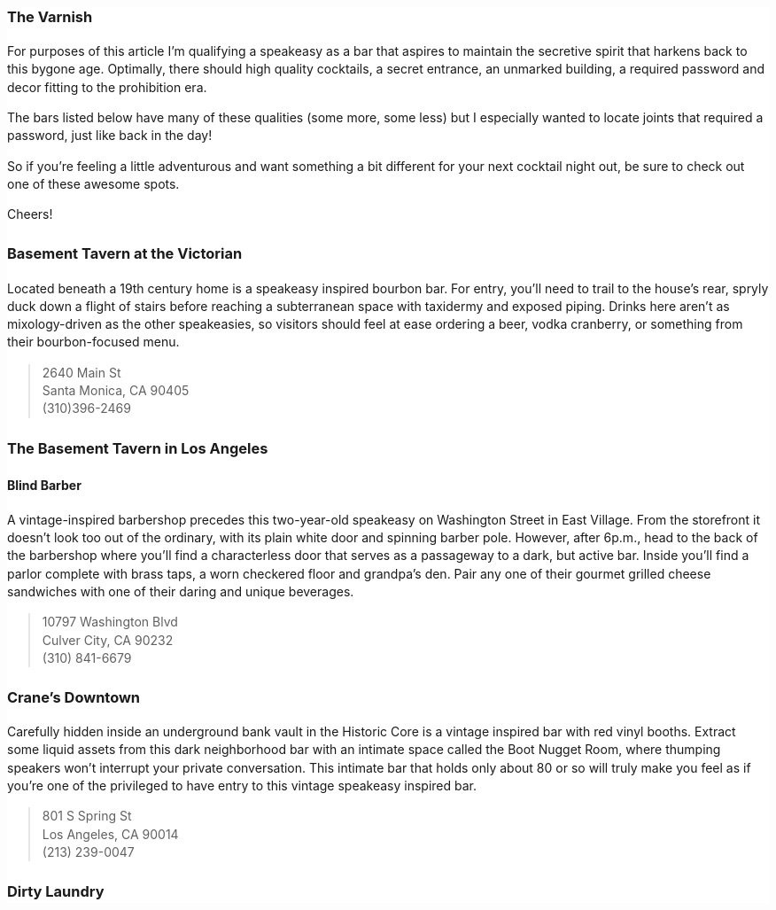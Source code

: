 ### The Varnish
For purposes of this article I’m qualifying a speakeasy as a bar that aspires to maintain the secretive spirit that harkens back to this bygone age. Optimally, there should high quality cocktails, a secret entrance, an unmarked building, a required password and decor fitting to the prohibition era.

The bars listed below have many of these qualities (some more, some less) but I especially wanted to locate joints that required a password, just like back in the day!

So if you’re feeling a little adventurous and want something a bit different for your next cocktail night out, be sure to check out one of these awesome spots.

Cheers!

### Basement Tavern at the Victorian

Located beneath a 19th century home is a speakeasy inspired bourbon bar. For entry, you’ll need to trail to the house’s rear, spryly duck down a flight of stairs before reaching a subterranean space with taxidermy and exposed piping. Drinks here aren’t as mixology-driven as the other speakeasies, so visitors should feel at ease ordering a beer, vodka cranberry, or something from their bourbon-focused menu.

> 2640 Main St  
> Santa Monica, CA 90405  
> (310)396-2469  

### The Basement Tavern in Los Angeles
#### Blind Barber

A vintage-inspired barbershop precedes this two-year-old speakeasy on Washington Street in East Village. From the storefront it doesn’t look too out of the ordinary, with its plain white door and spinning barber pole. However, after 6p.m., head to the back of the barbershop where you’ll find a characterless door that serves as a passageway to a dark, but active bar. Inside you’ll find a parlor complete with brass taps, a worn checkered floor and grandpa’s den. Pair any one of their gourmet grilled cheese sandwiches with one of their daring and unique beverages.

> 10797 Washington Blvd  
> Culver City, CA 90232  
> (310) 841-6679  

### Crane’s Downtown

Carefully hidden inside an underground bank vault in the Historic Core is a vintage inspired bar with red vinyl booths. Extract some liquid assets from this dark neighborhood bar with an intimate space called the Boot Nugget Room, where thumping speakers won’t interrupt your private conversation. This intimate bar that holds only about 80 or so will truly make you feel as if you’re one of the privileged to have entry to this vintage speakeasy inspired bar.

> 801 S Spring St  
> Los Angeles, CA 90014  
> (213) 239-0047  

### Dirty Laundry
